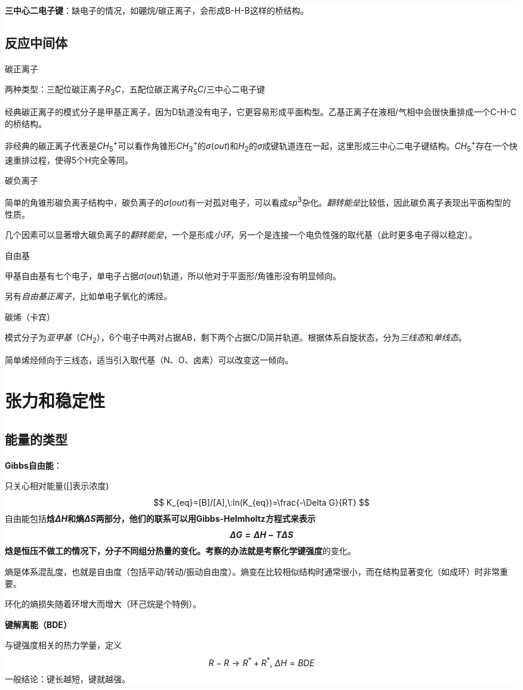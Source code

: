 **三中心二电子键**：缺电子的情况，如硼烷/碳正离子，会形成B-H-B这样的桥结构。

## 反应中间体

碳正离子

两种类型：三配位碳正离子$R_3C$，五配位碳正离子$R_5C$/三中心二电子键

经典碳正离子的模式分子是甲基正离子，因为D轨道没有电子，它更容易形成平面构型。乙基正离子在液相/气相中会很快重排成一个C-H-C的桥结构。

非经典的碳正离子代表是$CH_5^+$可以看作角锥形$CH_3^+$的$\sigma(out)$和$H_2$的$\sigma$成键轨道连在一起，这里形成三中心二电子键结构。$CH_5^+$存在一个快速重排过程，使得5个H完全等同。

碳负离子

简单的角锥形碳负离子结构中，碳负离子的$\sigma(out)$有一对孤对电子，可以看成$sp^3$杂化。*翻转能垒*比较低，因此碳负离子表现出平面构型的性质。

几个因素可以显著增大碳负离子的*翻转能垒*，一个是形成*小环*，另一个是连接一个电负性强的取代基（此时更多电子得以稳定）。

自由基

甲基自由基有七个电子，单电子占据$\sigma(out)$轨道，所以他对于平面形/角锥形没有明显倾向。

另有*自由基正离子*，比如单电子氧化的烯烃。

碳烯（卡宾）

模式分子为*亚甲基*（$CH_2$），6个电子中两对占据AB，剩下两个占据C/D简并轨道。根据体系自旋状态，分为*三线态*和*单线态*。

简单烯烃倾向于三线态，适当引入取代基（N、O、卤素）可以改变这一倾向。



# 张力和稳定性

## 能量的类型

**Gibbs自由能**：

只关心相对能量([]表示浓度)
$$
K_{eq}=[B]/[A],\:ln(K_{eq})=\frac{-\Delta G}{RT}
$$
自由能包括**焓$\Delta H$**和**熵$\Delta S$**两部分，他们的联系可以用Gibbs-Helmholtz方程式来表示
$$
\Delta G=\Delta H-T\Delta S
$$
焓是恒压不做工的情况下，分子不同组分热量的变化。考察的办法就是考察**化学键强度**的变化。

熵是体系混乱度，也就是自由度（包括平动/转动/振动自由度）。熵变在比较相似结构时通常很小，而在结构显著变化（如成环）时非常重要。

环化的熵损失随着环增大而增大（环己烷是个特例）。

**键解离能（BDE）**

与键强度相关的热力学量，定义
$$
R-R\rightarrow R^*+R^*,\:\Delta H=BDE
$$
一般结论：键长越短，键就越强。
